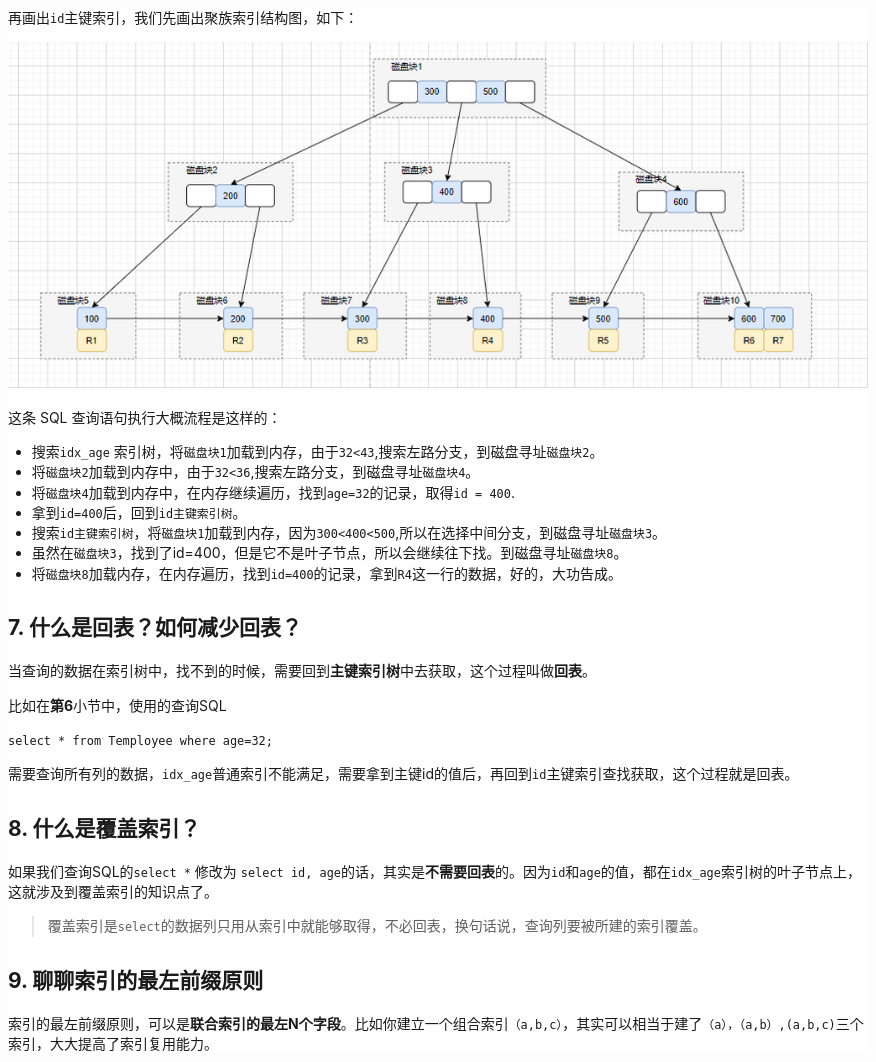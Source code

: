 再画出`id`主键索引，我们先画出聚族索引结构图，如下：

![图片](assets/640-1688555991842-4.png)

这条 SQL 查询语句执行大概流程是这样的：

- 搜索`idx_age` 索引树，将`磁盘块1`加载到内存，由于`32<43`,搜索左路分支，到磁盘寻址`磁盘块2`。
- 将`磁盘块2`加载到内存中，由于`32<36`,搜索左路分支，到磁盘寻址`磁盘块4`。
- 将`磁盘块4`加载到内存中，在内存继续遍历，找到`age=32`的记录，取得`id = 400`.
- 拿到`id=400`后，回到`id主键索引树`。
- 搜索`id主键索引树`，将`磁盘块1`加载到内存，因为`300<400<500`,所以在选择中间分支，到磁盘寻址`磁盘块3`。
- 虽然在`磁盘块3`，找到了id=400，但是它不是叶子节点，所以会继续往下找。到磁盘寻址`磁盘块8`。
- 将`磁盘块8`加载内存，在内存遍历，找到`id=400`的记录，拿到`R4`这一行的数据，好的，大功告成。

## 7. 什么是回表？如何减少回表？

当查询的数据在索引树中，找不到的时候，需要回到**主键索引树**中去获取，这个过程叫做**回表**。

比如在**第6**小节中，使用的查询SQL

```
select * from Temployee where age=32;
```

需要查询所有列的数据，`idx_age`普通索引不能满足，需要拿到主键id的值后，再回到`id`主键索引查找获取，这个过程就是回表。

## 8. 什么是覆盖索引？

如果我们查询SQL的`select *` 修改为 `select id, age`的话，其实是**不需要回表**的。因为`id`和`age`的值，都在`idx_age`索引树的叶子节点上，这就涉及到覆盖索引的知识点了。

> 覆盖索引是`select`的数据列只用从索引中就能够取得，不必回表，换句话说，查询列要被所建的索引覆盖。

## 9. 聊聊索引的最左前缀原则

索引的最左前缀原则，可以是**联合索引的最左N个字段**。比如你建立一个组合索引`（a,b,c）`，其实可以相当于建了`（a），（a,b）,(a,b,c)`三个索引，大大提高了索引复用能力。
